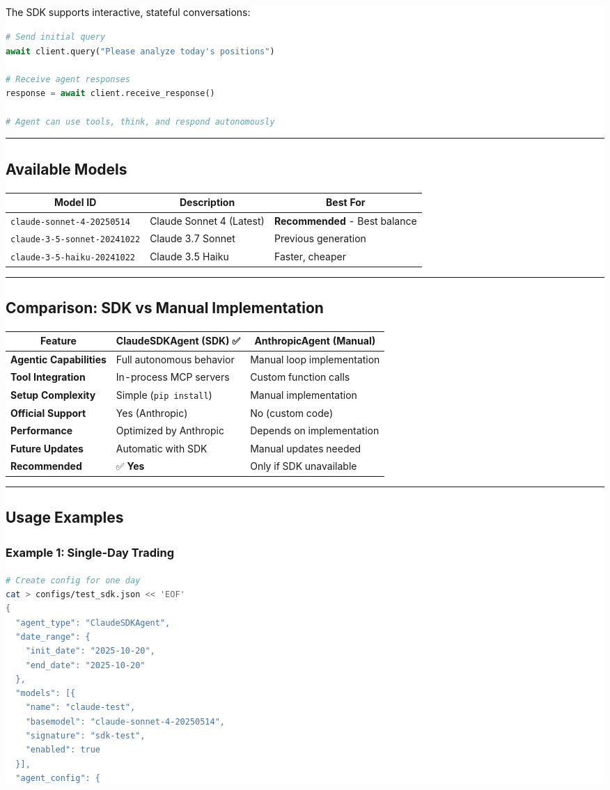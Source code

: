 The SDK supports interactive, stateful conversations:

```python
# Send initial query
await client.query("Please analyze today's positions")

# Receive agent responses
response = await client.receive_response()

# Agent can use tools, think, and respond autonomously
```

---

## Available Models

| Model ID | Description | Best For |
|----------|-------------|----------|
| `claude-sonnet-4-20250514` | Claude Sonnet 4 (Latest) | **Recommended** - Best balance |
| `claude-3-5-sonnet-20241022` | Claude 3.7 Sonnet | Previous generation |
| `claude-3-5-haiku-20241022` | Claude 3.5 Haiku | Faster, cheaper |

---

## Comparison: SDK vs Manual Implementation

| Feature | ClaudeSDKAgent (SDK) ✅ | AnthropicAgent (Manual) |
|---------|------------------------|------------------------|
| **Agentic Capabilities** | Full autonomous behavior | Manual loop implementation |
| **Tool Integration** | In-process MCP servers | Custom function calls |
| **Setup Complexity** | Simple (`pip install`) | Manual implementation |
| **Official Support** | Yes (Anthropic) | No (custom code) |
| **Performance** | Optimized by Anthropic | Depends on implementation |
| **Future Updates** | Automatic with SDK | Manual updates needed |
| **Recommended** | ✅ **Yes** | Only if SDK unavailable |

---

## Usage Examples

### Example 1: Single-Day Trading

```bash
# Create config for one day
cat > configs/test_sdk.json << 'EOF'
{
  "agent_type": "ClaudeSDKAgent",
  "date_range": {
    "init_date": "2025-10-20",
    "end_date": "2025-10-20"
  },
  "models": [{
    "name": "claude-test",
    "basemodel": "claude-sonnet-4-20250514",
    "signature": "sdk-test",
    "enabled": true
  }],
  "agent_config": {
```